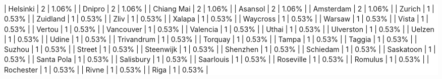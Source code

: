 | Helsinki        | 2         | 1.06%   |
| Dnipro          | 2         | 1.06%   |
| Chiang Mai      | 2         | 1.06%   |
| Asansol         | 2         | 1.06%   |
| Amsterdam       | 2         | 1.06%   |
| Zurich          | 1         | 0.53%   |
| Zuidland        | 1         | 0.53%   |
| Zliv            | 1         | 0.53%   |
| Xalapa          | 1         | 0.53%   |
| Waycross        | 1         | 0.53%   |
| Warsaw          | 1         | 0.53%   |
| Vista           | 1         | 0.53%   |
| Vertou          | 1         | 0.53%   |
| Vancouver       | 1         | 0.53%   |
| Valencia        | 1         | 0.53%   |
| Uthai           | 1         | 0.53%   |
| Ulverston       | 1         | 0.53%   |
| Uelzen          | 1         | 0.53%   |
| Udine           | 1         | 0.53%   |
| Trivandrum      | 1         | 0.53%   |
| Torquay         | 1         | 0.53%   |
| Tampa           | 1         | 0.53%   |
| Taggia          | 1         | 0.53%   |
| Suzhou          | 1         | 0.53%   |
| Street          | 1         | 0.53%   |
| Steenwijk       | 1         | 0.53%   |
| Shenzhen        | 1         | 0.53%   |
| Schiedam        | 1         | 0.53%   |
| Saskatoon       | 1         | 0.53%   |
| Santa Pola      | 1         | 0.53%   |
| Salisbury       | 1         | 0.53%   |
| Saarlouis       | 1         | 0.53%   |
| Roseville       | 1         | 0.53%   |
| Romulus         | 1         | 0.53%   |
| Rochester       | 1         | 0.53%   |
| Rivne           | 1         | 0.53%   |
| Riga            | 1         | 0.53%   |